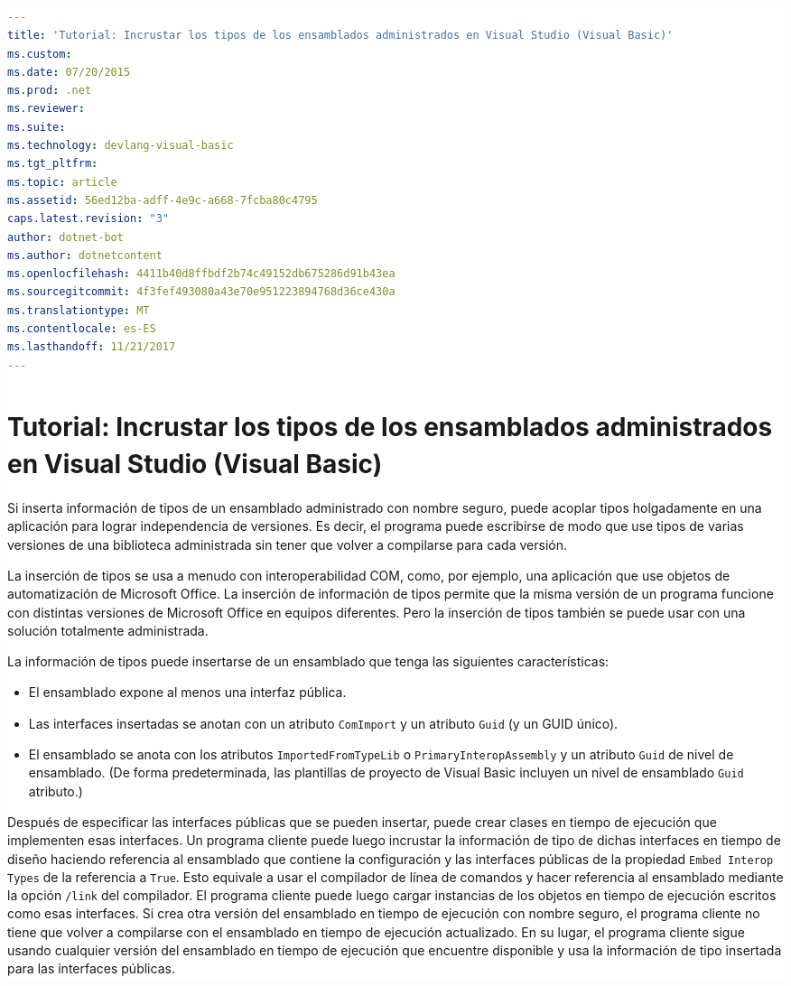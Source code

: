 ```yaml
---
title: 'Tutorial: Incrustar los tipos de los ensamblados administrados en Visual Studio (Visual Basic)'
ms.custom: 
ms.date: 07/20/2015
ms.prod: .net
ms.reviewer: 
ms.suite: 
ms.technology: devlang-visual-basic
ms.tgt_pltfrm: 
ms.topic: article
ms.assetid: 56ed12ba-adff-4e9c-a668-7fcba80c4795
caps.latest.revision: "3"
author: dotnet-bot
ms.author: dotnetcontent
ms.openlocfilehash: 4411b40d8ffbdf2b74c49152db675286d91b43ea
ms.sourcegitcommit: 4f3fef493080a43e70e951223894768d36ce430a
ms.translationtype: MT
ms.contentlocale: es-ES
ms.lasthandoff: 11/21/2017
---
```

# <a name="walkthrough-embedding-types-from-managed-assemblies-in-visual-studio-visual-basic"></a>Tutorial: Incrustar los tipos de los ensamblados administrados en Visual Studio (Visual Basic)
Si inserta información de tipos de un ensamblado administrado con nombre seguro, puede acoplar tipos holgadamente en una aplicación para lograr independencia de versiones. Es decir, el programa puede escribirse de modo que use tipos de varias versiones de una biblioteca administrada sin tener que volver a compilarse para cada versión.  
  
 La inserción de tipos se usa a menudo con interoperabilidad COM, como, por ejemplo, una aplicación que use objetos de automatización de Microsoft Office. La inserción de información de tipos permite que la misma versión de un programa funcione con distintas versiones de Microsoft Office en equipos diferentes. Pero la inserción de tipos también se puede usar con una solución totalmente administrada.  
  
 La información de tipos puede insertarse de un ensamblado que tenga las siguientes características:  
  
-   El ensamblado expone al menos una interfaz pública.  
  
-   Las interfaces insertadas se anotan con un atributo `ComImport` y un atributo `Guid` (y un GUID único).  
  
-   El ensamblado se anota con los atributos `ImportedFromTypeLib` o `PrimaryInteropAssembly` y un atributo `Guid` de nivel de ensamblado. (De forma predeterminada, las plantillas de proyecto de Visual Basic incluyen un nivel de ensamblado `Guid` atributo.)  
  
 Después de especificar las interfaces públicas que se pueden insertar, puede crear clases en tiempo de ejecución que implementen esas interfaces. Un programa cliente puede luego incrustar la información de tipo de dichas interfaces en tiempo de diseño haciendo referencia al ensamblado que contiene la configuración y las interfaces públicas de la propiedad `Embed Interop Types` de la referencia a `True`. Esto equivale a usar el compilador de línea de comandos y hacer referencia al ensamblado mediante la opción `/link` del compilador. El programa cliente puede luego cargar instancias de los objetos en tiempo de ejecución escritos como esas interfaces. Si crea otra versión del ensamblado en tiempo de ejecución con nombre seguro, el programa cliente no tiene que volver a compilarse con el ensamblado en tiempo de ejecución actualizado. En su lugar, el programa cliente sigue usando cualquier versión del ensamblado en tiempo de ejecución que encuentre disponible y usa la información de tipo insertada para las interfaces públicas.  
  